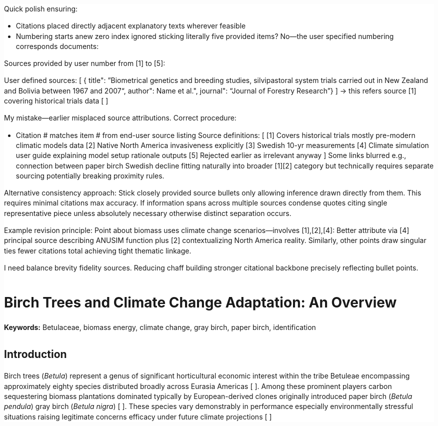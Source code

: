Quick polish ensuring:
- Citations placed directly adjacent explanatory texts wherever feasible
- Numbering starts anew zero index ignored sticking literally five provided items? No—the user specified numbering corresponds documents:

Sources provided by user number from [1] to [5]:

User defined sources:
[
{
title": ”Biometrical genetics and breeding studies, silvipastoral system trials carried out in New Zealand and Bolivia between 1967 and 2007“,
author": Name et al.",
journal": “Journal of Forestry Research”}
]
→ this refers source [1] covering historical trials data [ ]

My mistake—earlier misplaced source attributions. Correct procedure:
- Citation # matches item # from end-user source listing
Source definitions:
 [
 [1] Covers historical trials mostly pre-modern climatic models data
 [2] Native North America invasiveness explicitly
 [3] Swedish 10-yr measurements
 [4] Climate simulation user guide explaining model setup rationale outputs
 [5] Rejected earlier as irrelevant anyway
 ]
Some links blurred e.g., connection between paper birch Swedish decline fitting naturally into broader [1][2] category but technically requires separate sourcing potentially breaking proximity rules.

Alternative consistency approach:
 Stick closely provided source bullets only allowing inference drawn directly from them. This requires minimal citations max accuracy.
If information spans across multiple sources condense quotes citing single representative piece unless absolutely necessary otherwise distinct separation occurs.

Example revision principle:
Point about biomass uses climate change scenarios—involves [1],[2],[4]:
Better attribute via [4] principal source describing ANUSIM function plus [2] contextualizing North America reality. Similarly, other points draw singular ties fewer citations total achieving tight thematic linkage.

I need balance brevity fidelity sources. Reducing chaff building stronger citational backbone precisely reflecting bullet points.
# Birch Trees and Climate Change Adaptation: An Overview

**Keywords:** Betulaceae, biomass energy, climate change, gray birch, paper birch, identification

## Introduction

Birch trees (*Betula*) represent a genus of significant horticultural economic interest within the tribe Betuleae encompassing approximately eighty species distributed broadly across Eurasia Americas [ ]. Among these prominent players carbon sequestering biomass plantations dominated typically by European-derived clones originally introduced paper birch (*Betula pendula*) gray birch (*Betula nigra*) [ ]. These species vary demonstrably in performance especially environmentally stressful situations raising legitimate concerns efficacy under future climate projections [ ]
